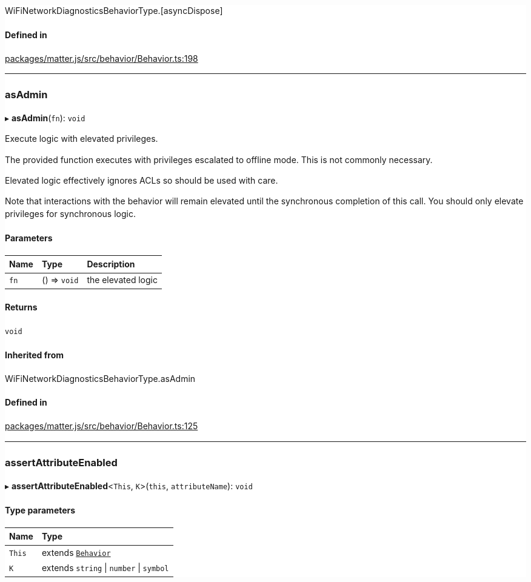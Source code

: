 WiFiNetworkDiagnosticsBehaviorType.[asyncDispose]

#### Defined in

[packages/matter.js/src/behavior/Behavior.ts:198](https://github.com/project-chip/matter.js/blob/5f71eedebdb9fa54338bde320c311bb359b7455d/packages/matter.js/src/behavior/Behavior.ts#L198)

___

### asAdmin

▸ **asAdmin**(`fn`): `void`

Execute logic with elevated privileges.

The provided function executes with privileges escalated to offline mode.  This is not commonly necessary.

Elevated logic effectively ignores ACLs so should be used with care.

Note that interactions with the behavior will remain elevated until the synchronous completion of this call.
You should only elevate privileges for synchronous logic.

#### Parameters

| Name | Type | Description |
| :------ | :------ | :------ |
| `fn` | () => `void` | the elevated logic |

#### Returns

`void`

#### Inherited from

WiFiNetworkDiagnosticsBehaviorType.asAdmin

#### Defined in

[packages/matter.js/src/behavior/Behavior.ts:125](https://github.com/project-chip/matter.js/blob/5f71eedebdb9fa54338bde320c311bb359b7455d/packages/matter.js/src/behavior/Behavior.ts#L125)

___

### assertAttributeEnabled

▸ **assertAttributeEnabled**\<`This`, `K`\>(`this`, `attributeName`): `void`

#### Type parameters

| Name | Type |
| :------ | :------ |
| `This` | extends [`Behavior`](../classes/behavior_export.Behavior-1.md) |
| `K` | extends `string` \| `number` \| `symbol` |
